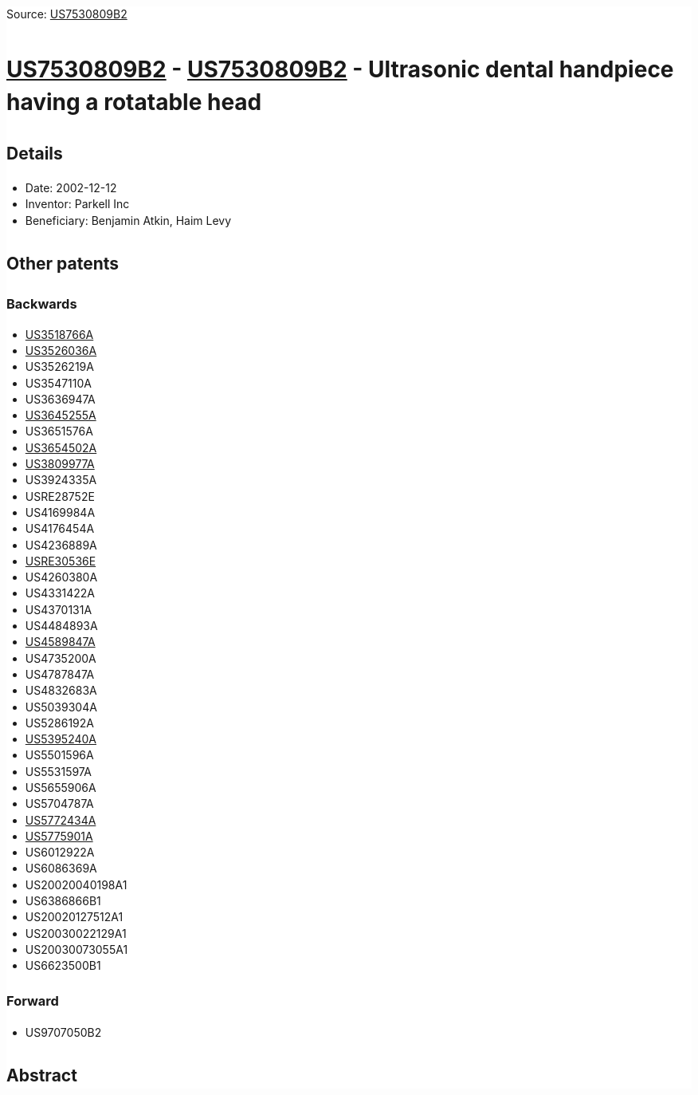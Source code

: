 Source: [US7530809B2](https://patents.google.com/patent/US7530809B2)

# [US7530809B2](US7530809B2.md) - [US7530809B2](US7530809B2.md) - Ultrasonic dental handpiece having a rotatable head

## Details

* Date: 2002-12-12
* Inventor: Parkell Inc
* Beneficiary: Benjamin Atkin, Haim Levy

## Other patents

### Backwards
 * [US3518766A](US3518766A.md)
 * [US3526036A](US3526036A.md)
 * US3526219A
 * US3547110A
 * US3636947A
 * [US3645255A](US3645255A.md)
 * US3651576A
 * [US3654502A](US3654502A.md)
 * [US3809977A](US3809977A.md)
 * US3924335A
 * USRE28752E
 * US4169984A
 * US4176454A
 * US4236889A
 * [USRE30536E](USRE30536E.md)
 * US4260380A
 * US4331422A
 * US4370131A
 * US4484893A
 * [US4589847A](US4589847A.md)
 * US4735200A
 * US4787847A
 * US4832683A
 * US5039304A
 * US5286192A
 * [US5395240A](US5395240A.md)
 * US5501596A
 * US5531597A
 * US5655906A
 * US5704787A
 * [US5772434A](US5772434A.md)
 * [US5775901A](US5775901A.md)
 * US6012922A
 * US6086369A
 * US20020040198A1
 * US6386866B1
 * US20020127512A1
 * US20030022129A1
 * US20030073055A1
 * US6623500B1
### Forward
 * US9707050B2
## Abstract

